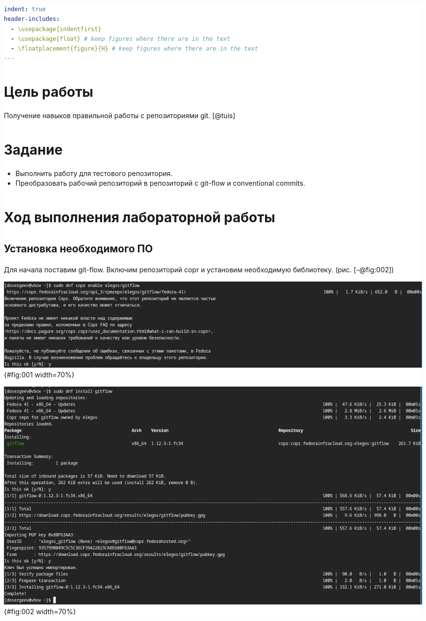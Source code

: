 ```yaml
indent: true
header-includes:
  - \usepackage{indentfirst}
  - \usepackage{float} # keep figures where there are in the text
  - \floatplacement{figure}{H} # keep figures where there are in the text
---
```


# Цель работы

Получение навыков правильной работы с репозиториями git. [@tuis]

# Задание

- Выполнить работу для тестового репозитория.
- Преобразовать рабочий репозиторий в репозиторий с git-flow и conventional commits.

# Ход выполнения лабораторной работы

## Установка необходимого ПО

Для начала поставим git-flow. Включим репозиторий copr и установим необходимую библиотеку. (рис. [-@fig:002])

![Включение copr.](image/1.PNG){#fig:001 width=70%}

![Установка git-flow.](image/2.PNG){#fig:002 width=70%}
